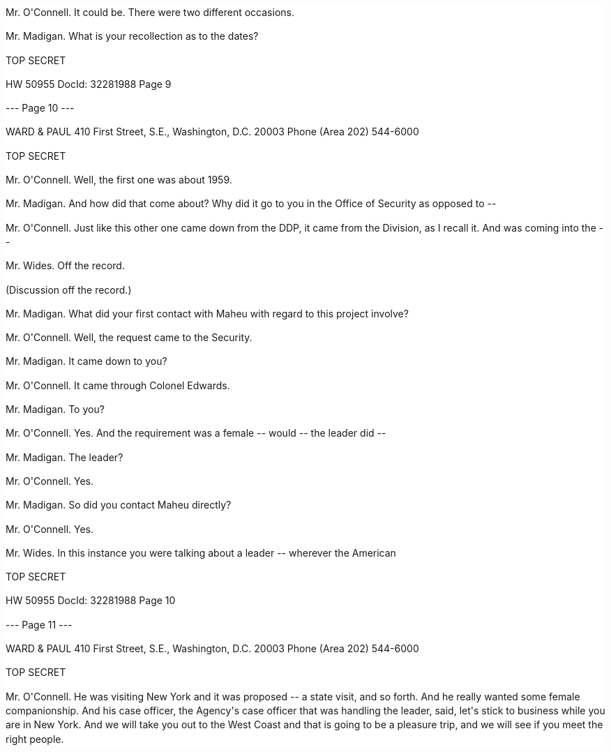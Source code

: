 Mr. O'Connell. It could be. There were two different occasions.

Mr. Madigan. What is your recollection as to the dates?

TOP SECRET

HW 50955 DocId: 32281988 Page 9

--- Page 10 ---

WARD & PAUL
410 First Street, S.E., Washington, D.C. 20003
Phone (Area 202) 544-6000

TOP SECRET

Mr. O'Connell. Well, the first one was about 1959.

Mr. Madigan. And how did that come about? Why did it go to you in the Office of Security as opposed to --

Mr. O'Connell. Just like this other one came down from the DDP, it came from the Division, as I recall it. And was coming into the --

Mr. Wides. Off the record.

(Discussion off the record.)

Mr. Madigan. What did your first contact with Maheu with regard to this project involve?

Mr. O'Connell. Well, the request came to the Security.

Mr. Madigan. It came down to you?

Mr. O'Connell. It came through Colonel Edwards.

Mr. Madigan. To you?

Mr. O'Connell. Yes. And the requirement was a female -- would -- the leader did --

Mr. Madigan. The leader?

Mr. O'Connell. Yes.

Mr. Madigan. So did you contact Maheu directly?

Mr. O'Connell. Yes.

Mr. Wides. In this instance you were talking about a leader -- wherever the American

TOP SECRET

HW 50955 DocId: 32281988 Page 10

--- Page 11 ---

WARD & PAUL
410 First Street, S.E., Washington, D.C. 20003
Phone (Area 202) 544-6000

TOP SECRET

Mr. O'Connell. He was visiting New York and it was proposed -- a state visit, and so forth. And he really wanted some female companionship. And his case officer, the Agency's case officer that was handling the leader, said, let's stick to business while you are in New York. And we will take you out to the West Coast and that is going to be a pleasure trip, and we will see if you meet the right people.

